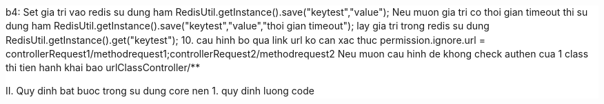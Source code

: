    b4: Set gia tri vao redis su dung ham
        RedisUtil.getInstance().save("keytest","value");
   Neu muon gia tri co thoi gian timeout thi su dung ham
        RedisUtil.getInstance().save("keytest","value","thoi gian timeout");
   lay gia tri trong redis su dung
        RedisUtil.getInstance().get("keytest");
10. cau hinh bo qua link url ko can xac thuc
    permission.ignore.url = controllerRequest1/methodrequest1;controllerRequest2/methodrequest2
    Neu muon cau hinh de khong check authen cua 1 class thi tien hanh khai bao urlClassController/**

II. Quy dinh bat buoc trong su dung core nen
    1. quy dinh luong code